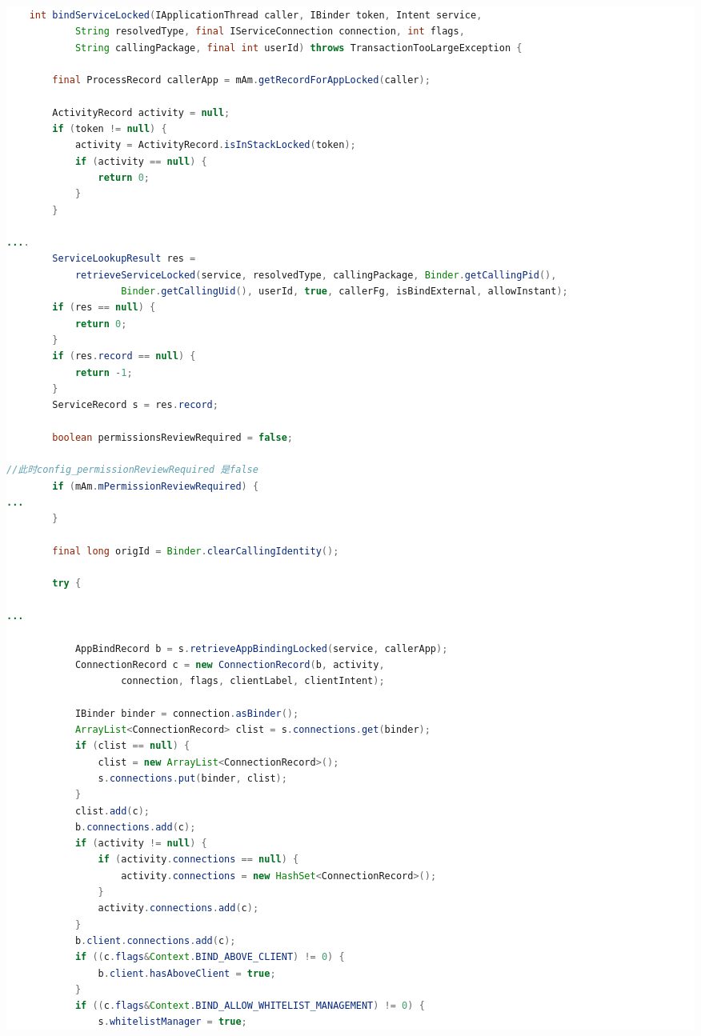 ```java
    int bindServiceLocked(IApplicationThread caller, IBinder token, Intent service,
            String resolvedType, final IServiceConnection connection, int flags,
            String callingPackage, final int userId) throws TransactionTooLargeException {

        final ProcessRecord callerApp = mAm.getRecordForAppLocked(caller);

        ActivityRecord activity = null;
        if (token != null) {
            activity = ActivityRecord.isInStackLocked(token);
            if (activity == null) {
                return 0;
            }
        }

....
        ServiceLookupResult res =
            retrieveServiceLocked(service, resolvedType, callingPackage, Binder.getCallingPid(),
                    Binder.getCallingUid(), userId, true, callerFg, isBindExternal, allowInstant);
        if (res == null) {
            return 0;
        }
        if (res.record == null) {
            return -1;
        }
        ServiceRecord s = res.record;

        boolean permissionsReviewRequired = false;

//此时config_permissionReviewRequired 是false
        if (mAm.mPermissionReviewRequired) {
...
        }

        final long origId = Binder.clearCallingIdentity();

        try {

...

            AppBindRecord b = s.retrieveAppBindingLocked(service, callerApp);
            ConnectionRecord c = new ConnectionRecord(b, activity,
                    connection, flags, clientLabel, clientIntent);

            IBinder binder = connection.asBinder();
            ArrayList<ConnectionRecord> clist = s.connections.get(binder);
            if (clist == null) {
                clist = new ArrayList<ConnectionRecord>();
                s.connections.put(binder, clist);
            }
            clist.add(c);
            b.connections.add(c);
            if (activity != null) {
                if (activity.connections == null) {
                    activity.connections = new HashSet<ConnectionRecord>();
                }
                activity.connections.add(c);
            }
            b.client.connections.add(c);
            if ((c.flags&Context.BIND_ABOVE_CLIENT) != 0) {
                b.client.hasAboveClient = true;
            }
            if ((c.flags&Context.BIND_ALLOW_WHITELIST_MANAGEMENT) != 0) {
                s.whitelistManager = true;
```